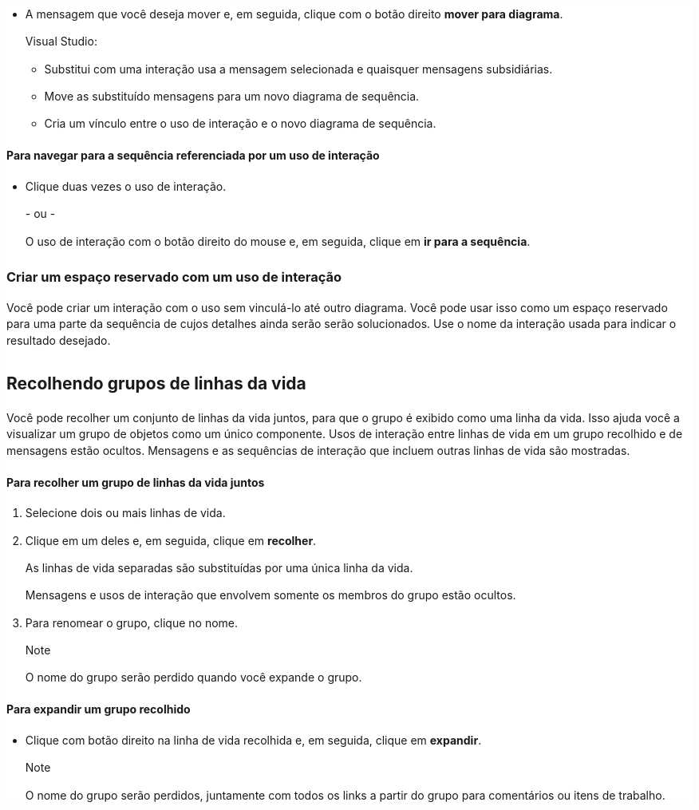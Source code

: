 -   A mensagem que você deseja mover e, em seguida, clique com o botão direito **mover para diagrama**.  
  
     Visual Studio:  
  
    -   Substitui com uma interação usa a mensagem selecionada e quaisquer mensagens subsidiárias.  
  
    -   Move as substituído mensagens para um novo diagrama de sequência.  
  
    -   Cria um vínculo entre o uso de interação e o novo diagrama de sequência.  
  
#### <a name="to-navigate-to-the-sequence-referenced-by-an-interaction-use"></a>Para navegar para a sequência referenciada por um uso de interação  
  
-   Clique duas vezes o uso de interação.  
  
     \- ou -  
  
     O uso de interação com o botão direito do mouse e, em seguida, clique em **ir para a sequência**.  
  
### <a name="creating-a-placeholder-with-an-interaction-use"></a>Criar um espaço reservado com um uso de interação  
 Você pode criar um interação com o uso sem vinculá-lo até outro diagrama. Você pode usar isso como um espaço reservado para uma parte da sequência de cujos detalhes ainda serão serão solucionados. Use o nome da interação usada para indicar o resultado desejado.  
  
##  <a name="Collapse"></a> Recolhendo grupos de linhas da vida  
 Você pode recolher um conjunto de linhas da vida juntos, para que o grupo é exibido como uma linha da vida. Isso ajuda você a visualizar um grupo de objetos como um único componente. Usos de interação entre linhas de vida em um grupo recolhido e de mensagens estão ocultos. Mensagens e as sequências de interação que incluem outras linhas de vida são mostradas.  
  
#### <a name="to-collapse-a-group-of-lifelines-together"></a>Para recolher um grupo de linhas da vida juntos  
  
1.  Selecione dois ou mais linhas de vida.  
  
2.  Clique em um deles e, em seguida, clique em **recolher**.  
  
     As linhas de vida separadas são substituídas por uma única linha da vida.  
  
     Mensagens e usos de interação que envolvem somente os membros do grupo estão ocultos.  
  
3.  Para renomear o grupo, clique no nome.  
  
    > [!NOTE]
    >  O nome do grupo serão perdido quando você expande o grupo.  
  
#### <a name="to-expand-a-collapsed-group"></a>Para expandir um grupo recolhido  
  
-   Clique com botão direito na linha de vida recolhida e, em seguida, clique em **expandir**.  
  
    > [!NOTE]
    >  O nome do grupo serão perdidos, juntamente com todos os links a partir do grupo para comentários ou itens de trabalho.  
  